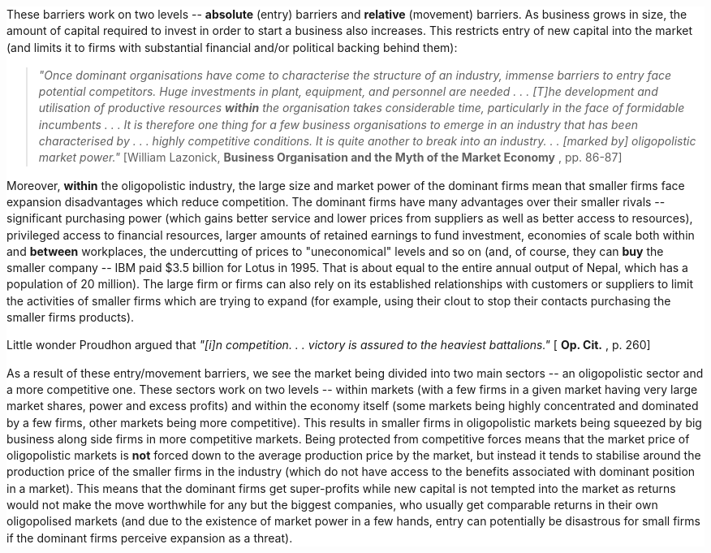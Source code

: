 These barriers work on two levels -- **absolute** (entry) barriers and
**relative** (movement) barriers. As business grows in size, the amount of
capital required to invest in order to start a business also increases. This
restricts entry of new capital into the market (and limits it to firms with
substantial financial and/or political backing behind them):

> _"Once dominant organisations have come to characterise the structure of an
> industry, immense barriers to entry face potential competitors. Huge
> investments in plant, equipment, and personnel are needed . . . [T]he
> development and utilisation of productive resources **within** the
> organisation takes considerable time, particularly in the face of formidable
> incumbents . . . It is therefore one thing for a few business organisations
> to emerge in an industry that has been characterised by . . . highly
> competitive conditions. It is quite another to break into an industry. . .
> [marked by] oligopolistic market power."_ [William Lazonick, **Business
> Organisation and the Myth of the Market Economy** , pp. 86-87]

Moreover, **within** the oligopolistic industry, the large size and market
power of the dominant firms mean that smaller firms face expansion
disadvantages which reduce competition. The dominant firms have many
advantages over their smaller rivals -- significant purchasing power (which
gains better service and lower prices from suppliers as well as better access
to resources), privileged access to financial resources, larger amounts of
retained earnings to fund investment, economies of scale both within and
**between** workplaces, the undercutting of prices to "uneconomical" levels
and so on (and, of course, they can **buy** the smaller company -- IBM paid
$3.5 billion for Lotus in 1995. That is about equal to the entire annual
output of Nepal, which has a population of 20 million). The large firm or
firms can also rely on its established relationships with customers or
suppliers to limit the activities of smaller firms which are trying to expand
(for example, using their clout to stop their contacts purchasing the smaller
firms products).

Little wonder Proudhon argued that _"[i]n competition. . . victory is assured
to the heaviest battalions."_ [ **Op. Cit.** , p. 260]

As a result of these entry/movement barriers, we see the market being divided
into two main sectors -- an oligopolistic sector and a more competitive one.
These sectors work on two levels -- within markets (with a few firms in a
given market having very large market shares, power and excess profits) and
within the economy itself (some markets being highly concentrated and
dominated by a few firms, other markets being more competitive). This results
in smaller firms in oligopolistic markets being squeezed by big business along
side firms in more competitive markets. Being protected from competitive
forces means that the market price of oligopolistic markets is **not** forced
down to the average production price by the market, but instead it tends to
stabilise around the production price of the smaller firms in the industry
(which do not have access to the benefits associated with dominant position in
a market). This means that the dominant firms get super-profits while new
capital is not tempted into the market as returns would not make the move
worthwhile for any but the biggest companies, who usually get comparable
returns in their own oligopolised markets (and due to the existence of market
power in a few hands, entry can potentially be disastrous for small firms if
the dominant firms perceive expansion as a threat).
